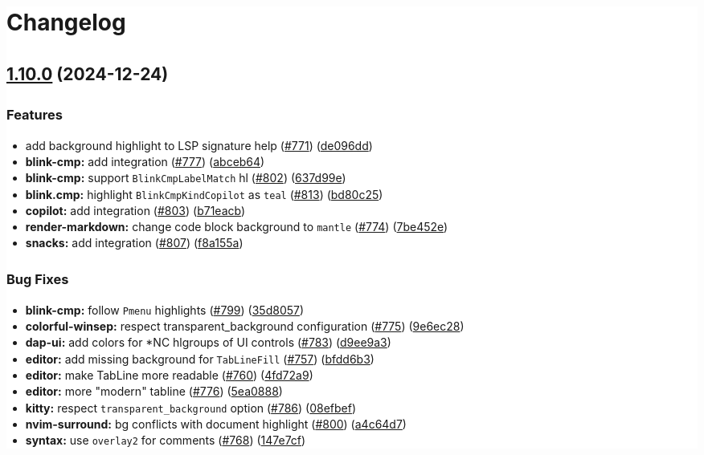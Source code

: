 # Changelog

## [1.10.0](https://github.com/catppuccin/nvim/compare/v1.9.0...v1.10.0) (2024-12-24)


### Features

* add background highlight to LSP signature help ([#771](https://github.com/catppuccin/nvim/issues/771)) ([de096dd](https://github.com/catppuccin/nvim/commit/de096dd4bc88be563617db50594b2dabe7f1bd86))
* **blink-cmp:** add integration ([#777](https://github.com/catppuccin/nvim/issues/777)) ([abceb64](https://github.com/catppuccin/nvim/commit/abceb64a223aaada38c21e744763d111e73aaf0a))
* **blink-cmp:** support `BlinkCmpLabelMatch` hl ([#802](https://github.com/catppuccin/nvim/issues/802)) ([637d99e](https://github.com/catppuccin/nvim/commit/637d99e638bc6f1efedac582f6ccab08badac0c6))
* **blink.cmp:** highlight `BlinkCmpKindCopilot` as `teal` ([#813](https://github.com/catppuccin/nvim/issues/813)) ([bd80c25](https://github.com/catppuccin/nvim/commit/bd80c256606770395b901f7c0b849517957da882))
* **copilot:** add integration ([#803](https://github.com/catppuccin/nvim/issues/803)) ([b71eacb](https://github.com/catppuccin/nvim/commit/b71eacb06842c493a490d24730f0a7c1fe82b61c))
* **render-markdown:** change code block background to `mantle` ([#774](https://github.com/catppuccin/nvim/issues/774)) ([7be452e](https://github.com/catppuccin/nvim/commit/7be452ee067978cdc8b2c5f3411f0c71ffa612b9))
* **snacks:** add integration ([#807](https://github.com/catppuccin/nvim/issues/807)) ([f8a155a](https://github.com/catppuccin/nvim/commit/f8a155ab5891c5d2fb709b7e85627f1783d5a5d9))


### Bug Fixes

* **blink-cmp:** follow `Pmenu` highlights ([#799](https://github.com/catppuccin/nvim/issues/799)) ([35d8057](https://github.com/catppuccin/nvim/commit/35d8057137af463c9f41f169539e9b190d57d269))
* **colorful-winsep:** respect transparent_background configuration ([#775](https://github.com/catppuccin/nvim/issues/775)) ([9e6ec28](https://github.com/catppuccin/nvim/commit/9e6ec281f58038e5b30ce9a8828e6f9f9d744a27))
* **dap-ui:** add colors for *NC hlgroups of UI controls ([#783](https://github.com/catppuccin/nvim/issues/783)) ([d9ee9a3](https://github.com/catppuccin/nvim/commit/d9ee9a35f46f0a2bda9a15b5a763fee4095428fd))
* **editor:** add missing background for `TabLineFill` ([#757](https://github.com/catppuccin/nvim/issues/757)) ([bfdd6b3](https://github.com/catppuccin/nvim/commit/bfdd6b3833e991fa45c3d5931ffed853dca60fab))
* **editor:** make TabLine more readable ([#760](https://github.com/catppuccin/nvim/issues/760)) ([4fd72a9](https://github.com/catppuccin/nvim/commit/4fd72a9ab64b393c2c22b168508fd244877fec96))
* **editor:** more "modern" tabline ([#776](https://github.com/catppuccin/nvim/issues/776)) ([5ea0888](https://github.com/catppuccin/nvim/commit/5ea0888e9003f1457d13685ac76f046af26a5524))
* **kitty:** respect `transparent_background` option ([#786](https://github.com/catppuccin/nvim/issues/786)) ([08efbef](https://github.com/catppuccin/nvim/commit/08efbefa415fbe8ae48799cddc6a5783d2465375))
* **nvim-surround:** bg conflicts with document highlight ([#800](https://github.com/catppuccin/nvim/issues/800)) ([a4c64d7](https://github.com/catppuccin/nvim/commit/a4c64d7605f6eb95674e322bbbedfaa00aab7904))
* **syntax:** use `overlay2` for comments ([#768](https://github.com/catppuccin/nvim/issues/768)) ([147e7cf](https://github.com/catppuccin/nvim/commit/147e7cfb5b7ec05702468c332cf7e378d935abd3))
